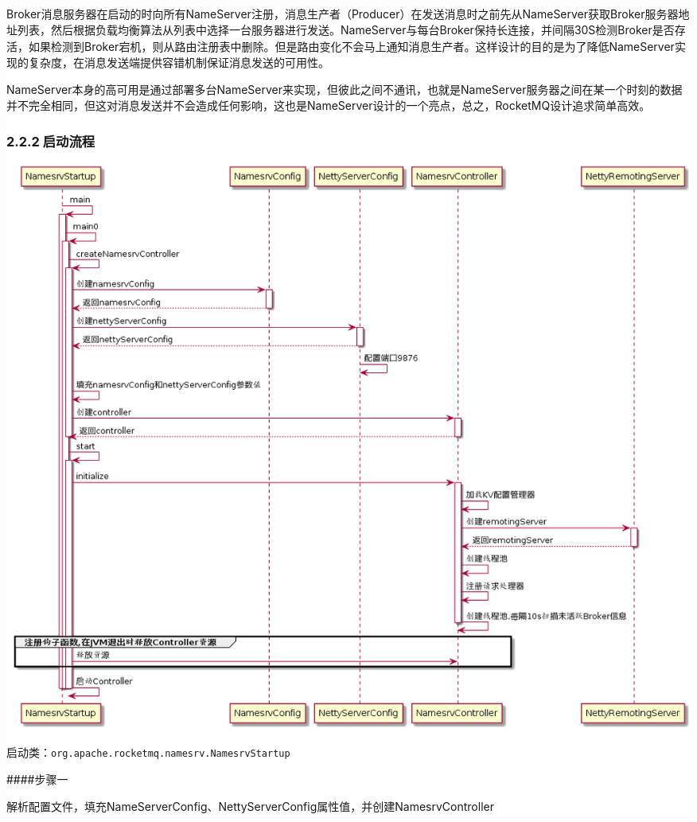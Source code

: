

Broker消息服务器在启动的时向所有NameServer注册，消息生产者（Producer）在发送消息时之前先从NameServer获取Broker服务器地址列表，然后根据负载均衡算法从列表中选择一台服务器进行发送。NameServer与每台Broker保持长连接，并间隔30S检测Broker是否存活，如果检测到Broker宕机，则从路由注册表中删除。但是路由变化不会马上通知消息生产者。这样设计的目的是为了降低NameServer实现的复杂度，在消息发送端提供容错机制保证消息发送的可用性。

NameServer本身的高可用是通过部署多台NameServer来实现，但彼此之间不通讯，也就是NameServer服务器之间在某一个时刻的数据并不完全相同，但这对消息发送并不会造成任何影响，这也是NameServer设计的一个亮点，总之，RocketMQ设计追求简单高效。

### 2.2.2 启动流程

![](img/NameServer启动流程.png)

启动类：`org.apache.rocketmq.namesrv.NamesrvStartup`

####步骤一

解析配置文件，填充NameServerConfig、NettyServerConfig属性值，并创建NamesrvController
